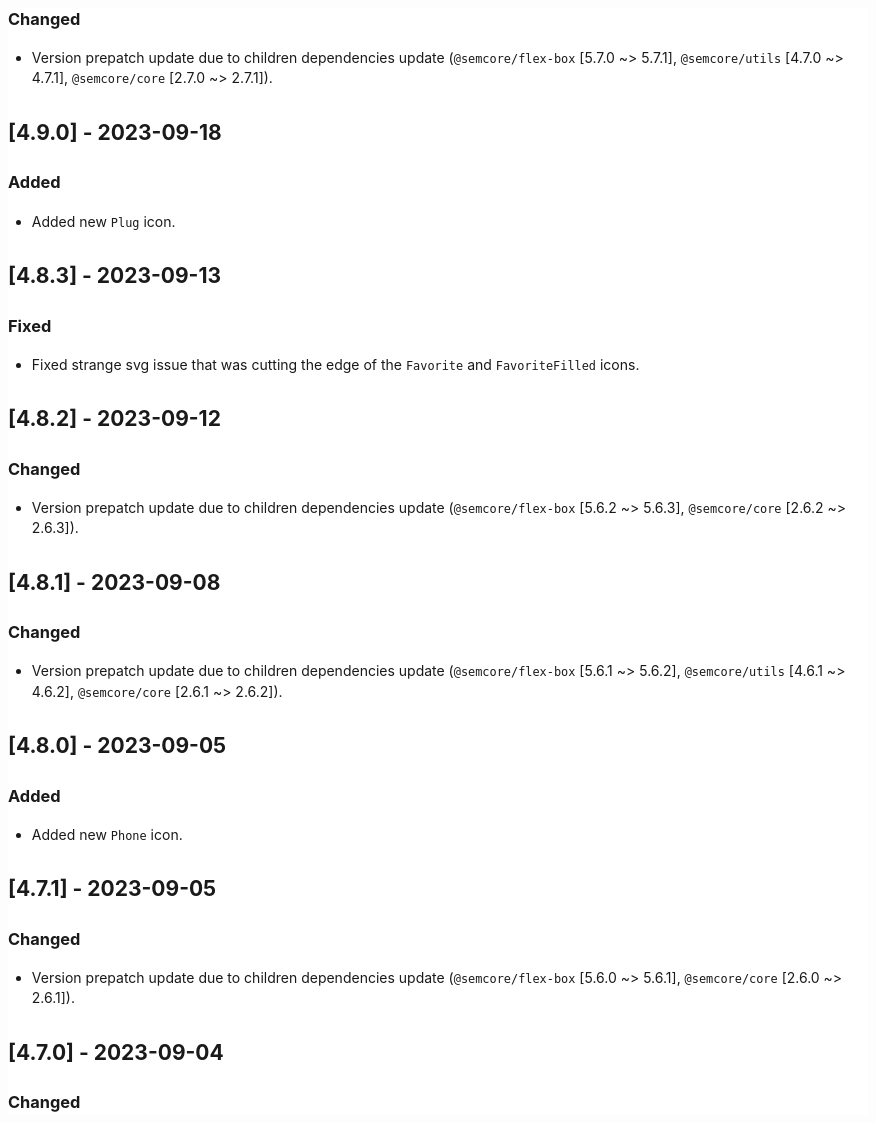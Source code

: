 ### Changed

- Version prepatch update due to children dependencies update (`@semcore/flex-box` [5.7.0 ~> 5.7.1], `@semcore/utils` [4.7.0 ~> 4.7.1], `@semcore/core` [2.7.0 ~> 2.7.1]).

## [4.9.0] - 2023-09-18

### Added

- Added new `Plug` icon.

## [4.8.3] - 2023-09-13

### Fixed

- Fixed strange svg issue that was cutting the edge of the `Favorite` and `FavoriteFilled` icons.

## [4.8.2] - 2023-09-12

### Changed

- Version prepatch update due to children dependencies update (`@semcore/flex-box` [5.6.2 ~> 5.6.3], `@semcore/core` [2.6.2 ~> 2.6.3]).

## [4.8.1] - 2023-09-08

### Changed

- Version prepatch update due to children dependencies update (`@semcore/flex-box` [5.6.1 ~> 5.6.2], `@semcore/utils` [4.6.1 ~> 4.6.2], `@semcore/core` [2.6.1 ~> 2.6.2]).

## [4.8.0] - 2023-09-05

### Added

- Added new `Phone` icon.

## [4.7.1] - 2023-09-05

### Changed

- Version prepatch update due to children dependencies update (`@semcore/flex-box` [5.6.0 ~> 5.6.1], `@semcore/core` [2.6.0 ~> 2.6.1]).

## [4.7.0] - 2023-09-04

### Changed
